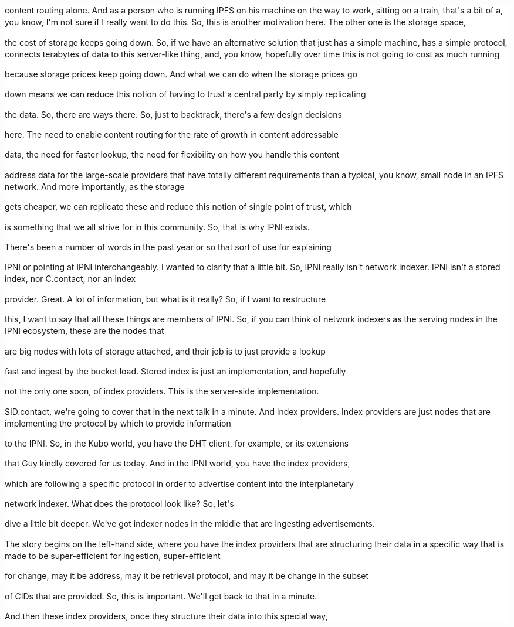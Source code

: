 content routing alone. And as a person who is running IPFS on his machine on the way
to work, sitting on a train, that's a bit of a, you know, I'm not sure if I really want
to do this. So, this is another motivation here. The other one is the storage space,

the cost of storage keeps going down. So, if we have an alternative solution that just
has a simple machine, has a simple protocol, connects terabytes of data to this server-like
thing, and, you know, hopefully over time this is not going to cost as much running

because storage prices keep going down. And what we can do when the storage prices go

down means we can reduce this notion of having to trust a central party by simply replicating

the data. So, there are ways there. So, just to backtrack, there's a few design decisions

here. The need to enable content routing for the rate of growth in content addressable

data, the need for faster lookup, the need for flexibility on how you handle this content

address data for the large-scale providers that have totally different requirements than a typical, you know, small node in an IPFS network. And more importantly, as the storage

gets cheaper, we can replicate these and reduce this notion of single point of trust, which

is something that we all strive for in this community. So, that is why IPNI exists.

There's been a number of words in the past year or so that sort of use for explaining

IPNI or pointing at IPNI interchangeably. I wanted to clarify that a little bit. So,
IPNI really isn't network indexer. IPNI isn't a stored index, nor C.contact, nor an index

provider. Great. A lot of information, but what is it really? So, if I want to restructure

this, I want to say that all these things are members of IPNI. So, if you can think
of network indexers as the serving nodes in the IPNI ecosystem, these are the nodes that

are big nodes with lots of storage attached, and their job is to just provide a lookup

fast and ingest by the bucket load. Stored index is just an implementation, and hopefully

not the only one soon, of index providers. This is the server-side implementation.

SID.contact, we're going to cover that in the next talk in a minute. And index providers.
Index providers are just nodes that are implementing the protocol by which to provide information

to the IPNI. So, in the Kubo world, you have the DHT client, for example, or its extensions

that Guy kindly covered for us today. And in the IPNI world, you have the index providers,

which are following a specific protocol in order to advertise content into the interplanetary

network indexer. What does the protocol look like? So, let's

dive a little bit deeper. We've got indexer nodes in the middle that are ingesting advertisements.

The story begins on the left-hand side, where you have the index providers that are structuring
their data in a specific way that is made to be super-efficient for ingestion, super-efficient

for change, may it be address, may it be retrieval protocol, and may it be change in the subset

of CIDs that are provided. So, this is important. We'll get back to that in a minute.

And then these index providers, once they structure their data into this special way,
